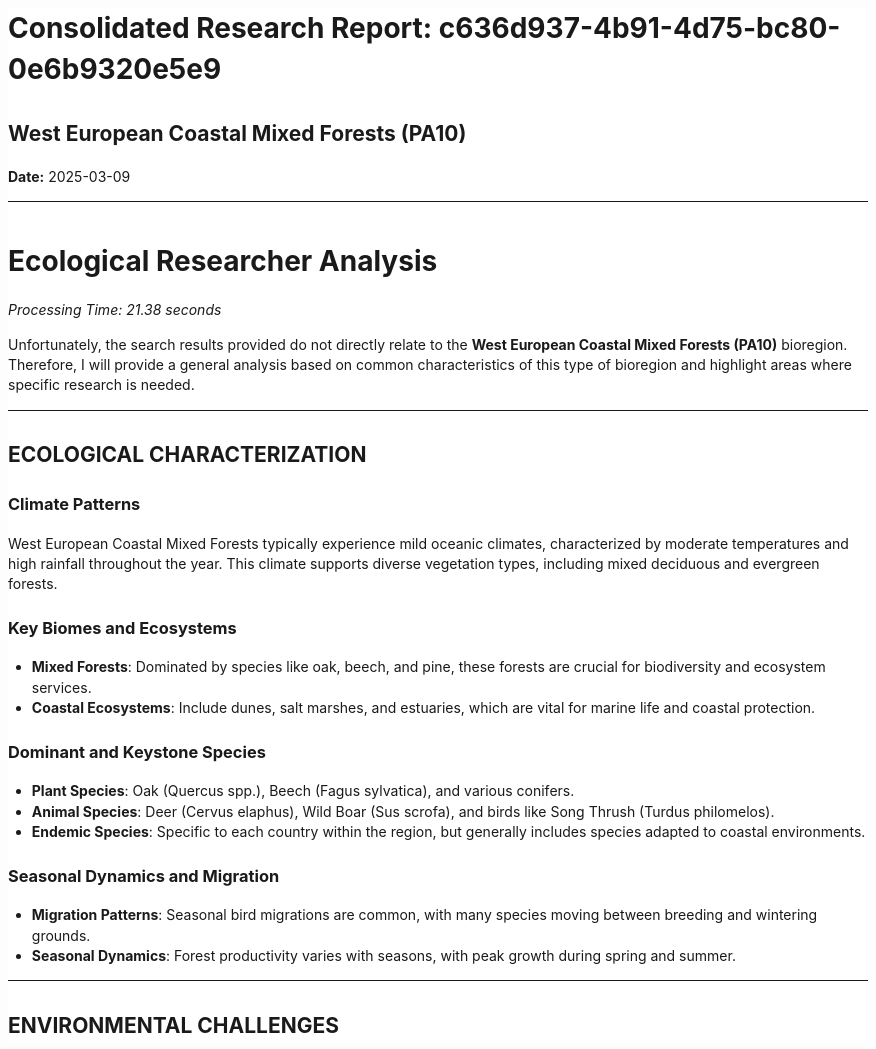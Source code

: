 # Consolidated Research Report: c636d937-4b91-4d75-bc80-0e6b9320e5e9

## West European Coastal Mixed Forests (PA10)

**Date:** 2025-03-09

---

# Ecological Researcher Analysis

*Processing Time: 21.38 seconds*

Unfortunately, the search results provided do not directly relate to the **West European Coastal Mixed Forests (PA10)** bioregion. Therefore, I will provide a general analysis based on common characteristics of this type of bioregion and highlight areas where specific research is needed.

---

## ECOLOGICAL CHARACTERIZATION

### Climate Patterns
West European Coastal Mixed Forests typically experience mild oceanic climates, characterized by moderate temperatures and high rainfall throughout the year. This climate supports diverse vegetation types, including mixed deciduous and evergreen forests.

### Key Biomes and Ecosystems
- **Mixed Forests**: Dominated by species like oak, beech, and pine, these forests are crucial for biodiversity and ecosystem services.
- **Coastal Ecosystems**: Include dunes, salt marshes, and estuaries, which are vital for marine life and coastal protection.

### Dominant and Keystone Species
- **Plant Species**: Oak (Quercus spp.), Beech (Fagus sylvatica), and various conifers.
- **Animal Species**: Deer (Cervus elaphus), Wild Boar (Sus scrofa), and birds like Song Thrush (Turdus philomelos).
- **Endemic Species**: Specific to each country within the region, but generally includes species adapted to coastal environments.

### Seasonal Dynamics and Migration
- **Migration Patterns**: Seasonal bird migrations are common, with many species moving between breeding and wintering grounds.
- **Seasonal Dynamics**: Forest productivity varies with seasons, with peak growth during spring and summer.

---

## ENVIRONMENTAL CHALLENGES
